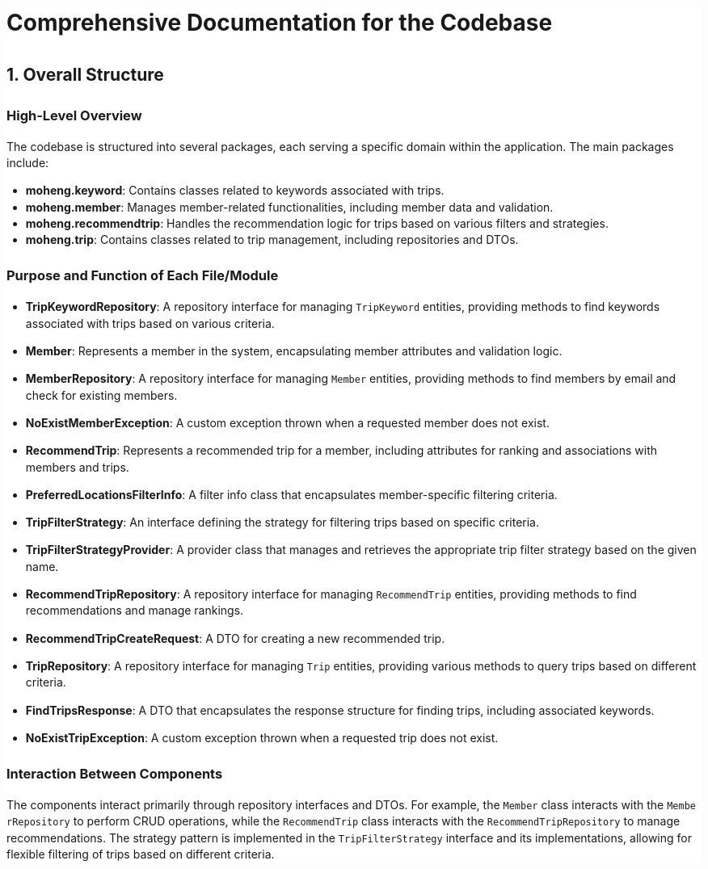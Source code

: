 # Comprehensive Documentation for the Codebase

## 1. Overall Structure

### High-Level Overview
The codebase is structured into several packages, each serving a specific domain within the application. The main packages include:

- **moheng.keyword**: Contains classes related to keywords associated with trips.
- **moheng.member**: Manages member-related functionalities, including member data and validation.
- **moheng.recommendtrip**: Handles the recommendation logic for trips based on various filters and strategies.
- **moheng.trip**: Contains classes related to trip management, including repositories and DTOs.

### Purpose and Function of Each File/Module

- **TripKeywordRepository**: A repository interface for managing `TripKeyword` entities, providing methods to find keywords associated with trips based on various criteria.
  
- **Member**: Represents a member in the system, encapsulating member attributes and validation logic.

- **MemberRepository**: A repository interface for managing `Member` entities, providing methods to find members by email and check for existing members.

- **NoExistMemberException**: A custom exception thrown when a requested member does not exist.

- **RecommendTrip**: Represents a recommended trip for a member, including attributes for ranking and associations with members and trips.

- **PreferredLocationsFilterInfo**: A filter info class that encapsulates member-specific filtering criteria.

- **TripFilterStrategy**: An interface defining the strategy for filtering trips based on specific criteria.

- **TripFilterStrategyProvider**: A provider class that manages and retrieves the appropriate trip filter strategy based on the given name.

- **RecommendTripRepository**: A repository interface for managing `RecommendTrip` entities, providing methods to find recommendations and manage rankings.

- **RecommendTripCreateRequest**: A DTO for creating a new recommended trip.

- **TripRepository**: A repository interface for managing `Trip` entities, providing various methods to query trips based on different criteria.

- **FindTripsResponse**: A DTO that encapsulates the response structure for finding trips, including associated keywords.

- **NoExistTripException**: A custom exception thrown when a requested trip does not exist.

### Interaction Between Components
The components interact primarily through repository interfaces and DTOs. For example, the `Member` class interacts with the `MemberRepository` to perform CRUD operations, while the `RecommendTrip` class interacts with the `RecommendTripRepository` to manage recommendations. The strategy pattern is implemented in the `TripFilterStrategy` interface and its implementations, allowing for flexible filtering of trips based on different criteria.
